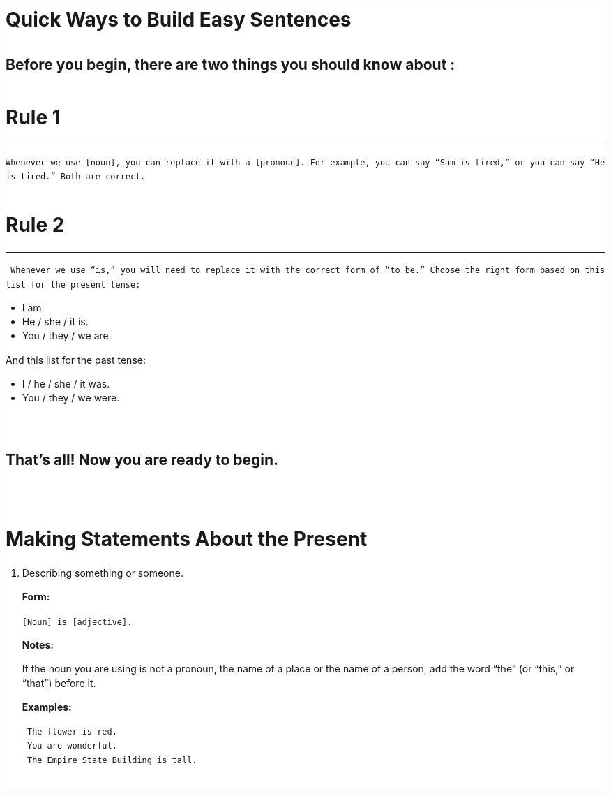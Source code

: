 # Quick Ways to Build Easy Sentences

## Before you begin, there are two things you should know about :

# Rule 1
---
    Whenever we use [noun], you can replace it with a [pronoun]. For example, you can say “Sam is tired,” or you can say “He is tired.” Both are correct.

# Rule 2
---
     Whenever we use “is,” you will need to replace it with the correct form of “to be.” Choose the right form based on this list for the present tense:

- I am.
- He / she / it is.
- You / they / we are.

And this list for the past tense:

- I / he / she / it was.
- You / they / we were.

<br>

## That’s all! Now you are ready to begin.

<br>

# Making Statements About the Present

1. Describing something or someone.

   **Form:**

       [Noun] is [adjective].

   **Notes:**

    If the noun you are using is not a pronoun, the name of a place or the name of a person, add the word “the” (or “this,” or “that”) before it.

    **Examples:** 
      
        The flower is red.
        You are wonderful.
        The Empire State Building is tall.

<br>

